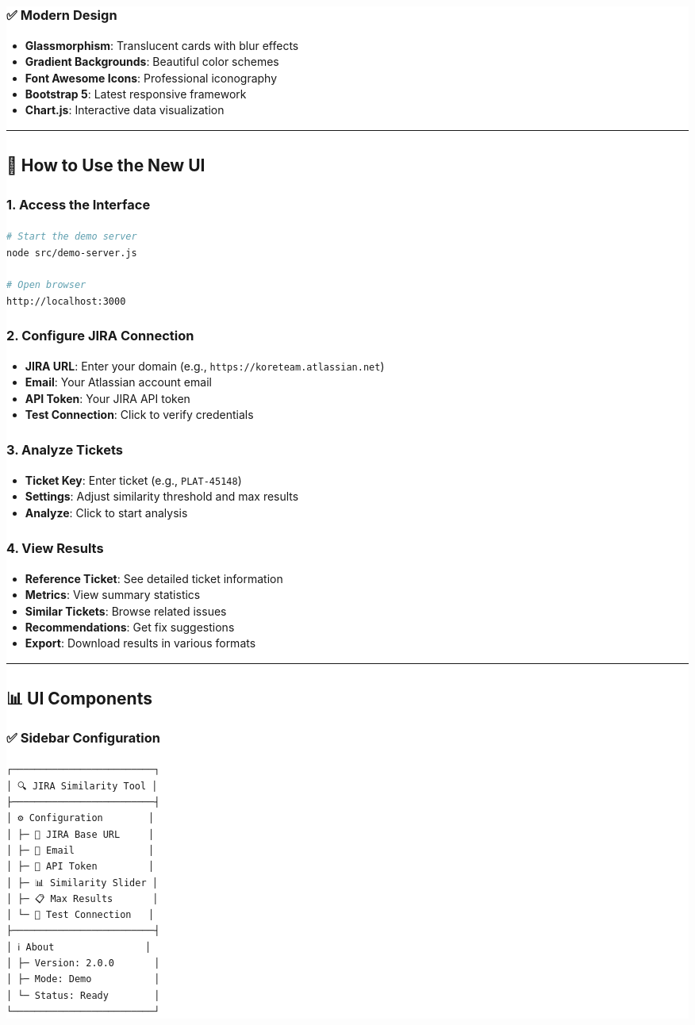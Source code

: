 ### **✅ Modern Design**
- **Glassmorphism**: Translucent cards with blur effects
- **Gradient Backgrounds**: Beautiful color schemes
- **Font Awesome Icons**: Professional iconography
- **Bootstrap 5**: Latest responsive framework
- **Chart.js**: Interactive data visualization

---

## 🚀 **How to Use the New UI**

### **1. Access the Interface**
```bash
# Start the demo server
node src/demo-server.js

# Open browser
http://localhost:3000
```

### **2. Configure JIRA Connection**
- **JIRA URL**: Enter your domain (e.g., `https://koreteam.atlassian.net`)
- **Email**: Your Atlassian account email
- **API Token**: Your JIRA API token
- **Test Connection**: Click to verify credentials

### **3. Analyze Tickets**
- **Ticket Key**: Enter ticket (e.g., `PLAT-45148`)
- **Settings**: Adjust similarity threshold and max results
- **Analyze**: Click to start analysis

### **4. View Results**
- **Reference Ticket**: See detailed ticket information
- **Metrics**: View summary statistics
- **Similar Tickets**: Browse related issues
- **Recommendations**: Get fix suggestions
- **Export**: Download results in various formats

---

## 📊 **UI Components**

### **✅ Sidebar Configuration**
```
┌─────────────────────────┐
│ 🔍 JIRA Similarity Tool │
├─────────────────────────┤
│ ⚙️ Configuration        │
│ ├─ 🔗 JIRA Base URL     │
│ ├─ 📧 Email             │
│ ├─ 🔑 API Token         │
│ ├─ 📊 Similarity Slider │
│ ├─ 📋 Max Results       │
│ └─ 🔌 Test Connection   │
├─────────────────────────┤
│ ℹ️ About                │
│ ├─ Version: 2.0.0       │
│ ├─ Mode: Demo           │
│ └─ Status: Ready        │
└─────────────────────────┘
```
